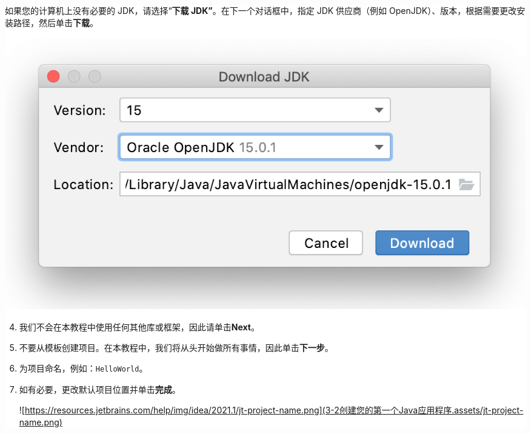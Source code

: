    如果您的计算机上没有必要的 JDK，请选择“**下载 JDK”**。在下一个对话框中，指定 JDK 供应商（例如 OpenJDK）、版本，根据需要更改安装路径，然后单击**下载**。

   ![创建项目时下载JDK](3-2创建您的第一个Java应用程序.assets/download-jdk.png)

4. 我们不会在本教程中使用任何其他库或框架，因此请单击**Next**。

5. 不要从模板创建项目。在本教程中，我们将从头开始做所有事情，因此单击**下一步**。

6. 为项目命名，例如：`HelloWorld`。

7. 如有必要，更改默认项目位置并单击**完成**。

   ![https://resources.jetbrains.com/help/img/idea/2021.1/jt-project-name.png](3-2创建您的第一个Java应用程序.assets/jt-project-name.png)
